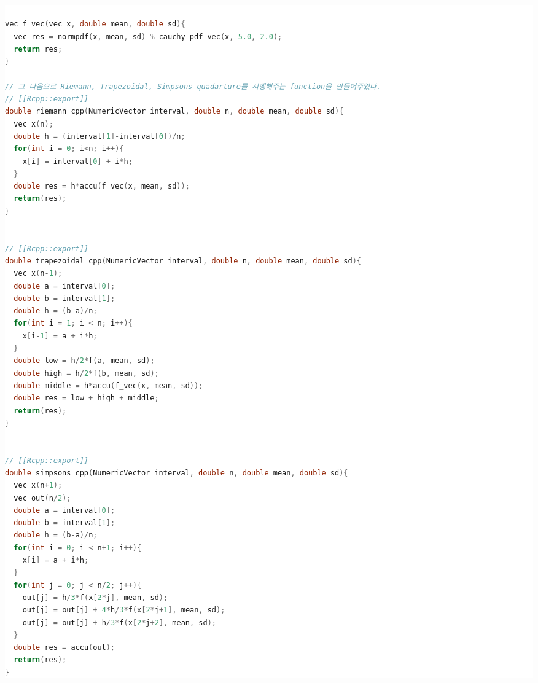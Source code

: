 ```cpp

vec f_vec(vec x, double mean, double sd){
  vec res = normpdf(x, mean, sd) % cauchy_pdf_vec(x, 5.0, 2.0);
  return res;
}

// 그 다음으로 Riemann, Trapezoidal, Simpsons quadarture를 시행해주는 function을 만들어주었다.
// [[Rcpp::export]]
double riemann_cpp(NumericVector interval, double n, double mean, double sd){
  vec x(n);
  double h = (interval[1]-interval[0])/n;
  for(int i = 0; i<n; i++){
    x[i] = interval[0] + i*h;
  }
  double res = h*accu(f_vec(x, mean, sd));
  return(res);
}


// [[Rcpp::export]]
double trapezoidal_cpp(NumericVector interval, double n, double mean, double sd){
  vec x(n-1);
  double a = interval[0];
  double b = interval[1];
  double h = (b-a)/n;
  for(int i = 1; i < n; i++){
    x[i-1] = a + i*h;
  }
  double low = h/2*f(a, mean, sd);
  double high = h/2*f(b, mean, sd);
  double middle = h*accu(f_vec(x, mean, sd));
  double res = low + high + middle;
  return(res);
}


// [[Rcpp::export]]
double simpsons_cpp(NumericVector interval, double n, double mean, double sd){
  vec x(n+1);
  vec out(n/2);
  double a = interval[0];
  double b = interval[1];
  double h = (b-a)/n;
  for(int i = 0; i < n+1; i++){
    x[i] = a + i*h;
  }
  for(int j = 0; j < n/2; j++){
    out[j] = h/3*f(x[2*j], mean, sd);
    out[j] = out[j] + 4*h/3*f(x[2*j+1], mean, sd);
    out[j] = out[j] + h/3*f(x[2*j+2], mean, sd);
  }
  double res = accu(out);
  return(res);
}
```
